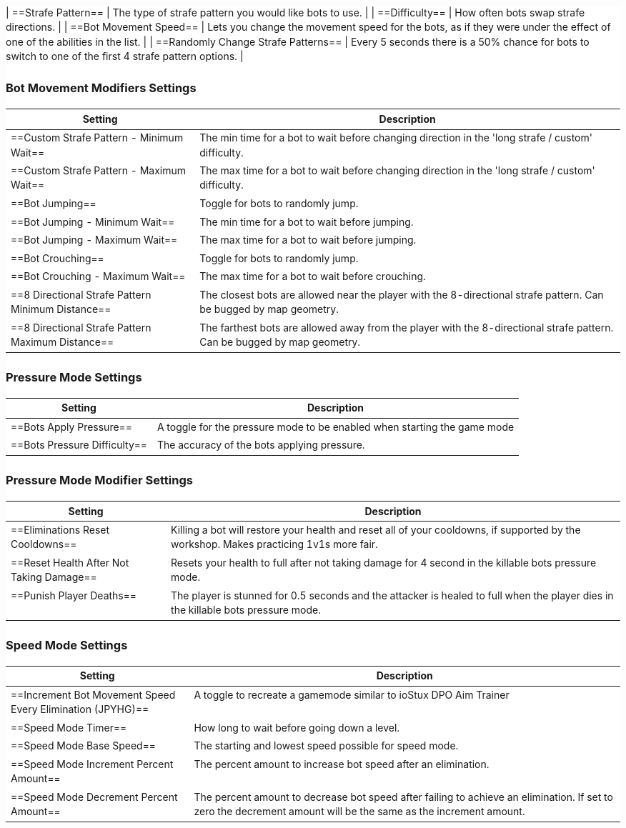 | ==Strafe Pattern== | The type of strafe pattern you would like bots to use. |
| ==Difficulty== | How often bots swap strafe directions. |
| ==Bot Movement Speed== | Lets you change the movement speed for the bots, as if they were under the effect of one of the abilities in the list. |
| ==Randomly Change Strafe Patterns== | Every 5 seconds there is a 50% chance for bots to switch to one of the first 4 strafe pattern options. |
### Bot Movement Modifiers Settings
| Setting | Description |
| -------- | -------- |
| ==Custom Strafe Pattern - Minimum Wait== | The min time for a bot to wait before changing direction in the 'long strafe / custom' difficulty. |
| ==Custom Strafe Pattern - Maximum Wait== | The max time for a bot to wait before changing direction in the 'long strafe / custom' difficulty. |
| ==Bot Jumping== | Toggle for bots to randomly jump. |
| ==Bot Jumping - Minimum Wait== | The min time for a bot to wait before jumping. |
| ==Bot Jumping - Maximum Wait== | The max time for a bot to wait before jumping. |
| ==Bot Crouching== | Toggle for bots to randomly jump. |
| ==Bot Crouching - Maximum Wait== | The max time for a bot to wait before crouching. |
| ==8 Directional Strafe Pattern Minimum Distance== | The closest bots are allowed near the player with the 8-directional strafe pattern. Can be bugged by map geometry. |
| ==8 Directional Strafe Pattern Maximum Distance== | The farthest bots are allowed away from the player with the 8-directional strafe pattern. Can be bugged by map geometry. |


### Pressure Mode Settings
| Setting | Description |
| -------- | -------- |
| ==Bots Apply Pressure== | A toggle for the pressure mode to be enabled when starting the game mode |
| ==Bots Pressure Difficulty== | The accuracy of the bots applying pressure. |

### Pressure Mode Modifier Settings
| Setting | Description |
| -------- | -------- |
| ==Eliminations Reset Cooldowns== | Killing a bot will restore your health and reset all of your cooldowns, if supported by the workshop. Makes practicing 1v1s more fair. |
| ==Reset Health After Not Taking Damage== | Resets your health to full after not taking damage for 4 second in the killable bots pressure mode. |
| ==Punish Player Deaths== | The player is stunned for 0.5 seconds and the attacker is healed to full when the player dies in the killable bots pressure mode. |

### Speed Mode Settings
| Setting | Description |
| -------- | -------- |
| ==Increment Bot Movement Speed Every Elimination (JPYHG)== | A toggle to recreate a gamemode similar to ioStux DPO Aim Trainer |
| ==Speed Mode Timer== | How long to wait before going down a level. |
| ==Speed Mode Base Speed== | The starting and lowest speed possible for speed mode. |
| ==Speed Mode Increment Percent Amount== | The percent amount to increase bot speed after an elimination. |
| ==Speed Mode Decrement Percent Amount== | The percent amount to decrease bot speed after failing to achieve an elimination. If set to zero the decrement amount will be the same as the increment amount. |

